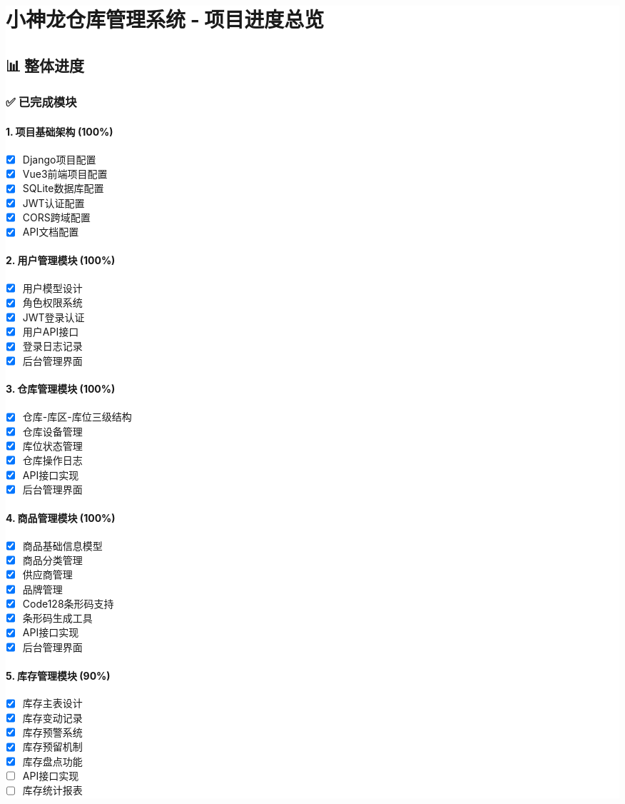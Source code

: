 # 小神龙仓库管理系统 - 项目进度总览

## 📊 整体进度

### ✅ 已完成模块

#### 1. 项目基础架构 (100%)
- [x] Django项目配置
- [x] Vue3前端项目配置
- [x] SQLite数据库配置
- [x] JWT认证配置
- [x] CORS跨域配置
- [x] API文档配置

#### 2. 用户管理模块 (100%)
- [x] 用户模型设计
- [x] 角色权限系统
- [x] JWT登录认证
- [x] 用户API接口
- [x] 登录日志记录
- [x] 后台管理界面

#### 3. 仓库管理模块 (100%)
- [x] 仓库-库区-库位三级结构
- [x] 仓库设备管理
- [x] 库位状态管理
- [x] 仓库操作日志
- [x] API接口实现
- [x] 后台管理界面

#### 4. 商品管理模块 (100%)
- [x] 商品基础信息模型
- [x] 商品分类管理
- [x] 供应商管理
- [x] 品牌管理
- [x] Code128条形码支持
- [x] 条形码生成工具
- [x] API接口实现
- [x] 后台管理界面

#### 5. 库存管理模块 (90%)
- [x] 库存主表设计
- [x] 库存变动记录
- [x] 库存预警系统
- [x] 库存预留机制
- [x] 库存盘点功能
- [ ] API接口实现
- [ ] 库存统计报表
